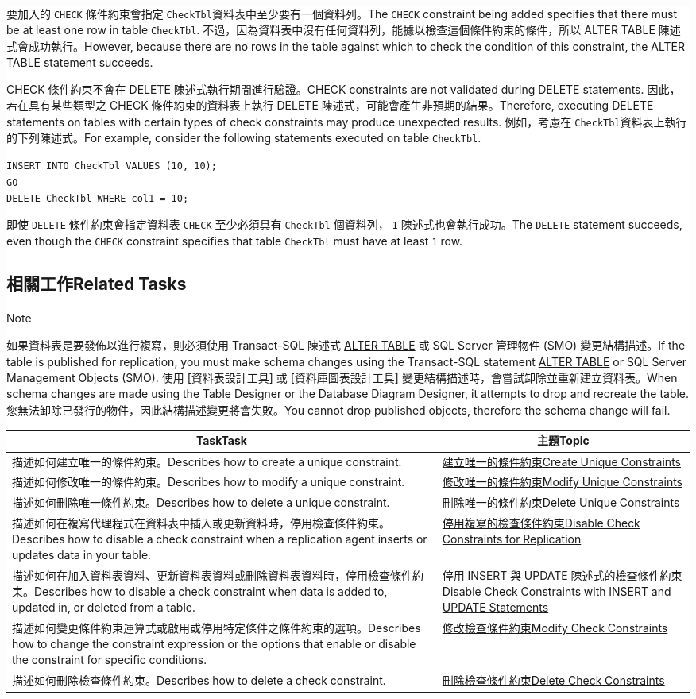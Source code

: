  <span data-ttu-id="3feaf-145">要加入的 `CHECK` 條件約束會指定 `CheckTbl`資料表中至少要有一個資料列。</span><span class="sxs-lookup"><span data-stu-id="3feaf-145">The `CHECK` constraint being added specifies that there must be at least one row in table `CheckTbl`.</span></span> <span data-ttu-id="3feaf-146">不過，因為資料表中沒有任何資料列，能據以檢查這個條件約束的條件，所以 ALTER TABLE 陳述式會成功執行。</span><span class="sxs-lookup"><span data-stu-id="3feaf-146">However, because there are no rows in the table against which to check the condition of this constraint, the ALTER TABLE statement succeeds.</span></span>  
  
 <span data-ttu-id="3feaf-147">CHECK 條件約束不會在 DELETE 陳述式執行期間進行驗證。</span><span class="sxs-lookup"><span data-stu-id="3feaf-147">CHECK constraints are not validated during DELETE statements.</span></span> <span data-ttu-id="3feaf-148">因此，若在具有某些類型之 CHECK 條件約束的資料表上執行 DELETE 陳述式，可能會產生非預期的結果。</span><span class="sxs-lookup"><span data-stu-id="3feaf-148">Therefore, executing DELETE statements on tables with certain types of check constraints may produce unexpected results.</span></span> <span data-ttu-id="3feaf-149">例如，考慮在 `CheckTbl`資料表上執行的下列陳述式。</span><span class="sxs-lookup"><span data-stu-id="3feaf-149">For example, consider the following statements executed on table `CheckTbl`.</span></span>  
  
```  
INSERT INTO CheckTbl VALUES (10, 10);  
GO  
DELETE CheckTbl WHERE col1 = 10;  
```  
  
 <span data-ttu-id="3feaf-150">即使 `DELETE` 條件約束會指定資料表 `CHECK` 至少必須具有 `CheckTbl` 個資料列， `1` 陳述式也會執行成功。</span><span class="sxs-lookup"><span data-stu-id="3feaf-150">The `DELETE` statement succeeds, even though the `CHECK` constraint specifies that table `CheckTbl` must have at least `1` row.</span></span>  
  
##  <a name="related-tasks"></a><a name="Tasks"></a> <span data-ttu-id="3feaf-151">相關工作</span><span class="sxs-lookup"><span data-stu-id="3feaf-151">Related Tasks</span></span>  
  
> [!NOTE]  
>  <span data-ttu-id="3feaf-152">如果資料表是要發佈以進行複寫，則必須使用 Transact-SQL 陳述式 [ALTER TABLE](/sql/t-sql/statements/alter-table-transact-sql) 或 SQL Server 管理物件 (SMO) 變更結構描述。</span><span class="sxs-lookup"><span data-stu-id="3feaf-152">If the table is published for replication, you must make schema changes using the Transact-SQL statement [ALTER TABLE](/sql/t-sql/statements/alter-table-transact-sql) or SQL Server Management Objects (SMO).</span></span> <span data-ttu-id="3feaf-153">使用 [資料表設計工具] 或 [資料庫圖表設計工具] 變更結構描述時，會嘗試卸除並重新建立資料表。</span><span class="sxs-lookup"><span data-stu-id="3feaf-153">When schema changes are made using the Table Designer or the Database Diagram Designer, it attempts to drop and recreate the table.</span></span> <span data-ttu-id="3feaf-154">您無法卸除已發行的物件，因此結構描述變更將會失敗。</span><span class="sxs-lookup"><span data-stu-id="3feaf-154">You cannot drop published objects, therefore the schema change will fail.</span></span>  
  
|<span data-ttu-id="3feaf-155">Task</span><span class="sxs-lookup"><span data-stu-id="3feaf-155">Task</span></span>|<span data-ttu-id="3feaf-156">主題</span><span class="sxs-lookup"><span data-stu-id="3feaf-156">Topic</span></span>|  
|----------|-----------|  
|<span data-ttu-id="3feaf-157">描述如何建立唯一的條件約束。</span><span class="sxs-lookup"><span data-stu-id="3feaf-157">Describes how to create a unique constraint.</span></span>|[<span data-ttu-id="3feaf-158">建立唯一的條件約束</span><span class="sxs-lookup"><span data-stu-id="3feaf-158">Create Unique Constraints</span></span>](../tables/create-unique-constraints.md)|  
|<span data-ttu-id="3feaf-159">描述如何修改唯一的條件約束。</span><span class="sxs-lookup"><span data-stu-id="3feaf-159">Describes how to modify a unique constraint.</span></span>|[<span data-ttu-id="3feaf-160">修改唯一的條件約束</span><span class="sxs-lookup"><span data-stu-id="3feaf-160">Modify Unique Constraints</span></span>](../tables/modify-unique-constraints.md)|  
|<span data-ttu-id="3feaf-161">描述如何刪除唯一條件約束。</span><span class="sxs-lookup"><span data-stu-id="3feaf-161">Describes how to delete a unique constraint.</span></span>|[<span data-ttu-id="3feaf-162">刪除唯一的條件約束</span><span class="sxs-lookup"><span data-stu-id="3feaf-162">Delete Unique Constraints</span></span>](../tables/delete-unique-constraints.md)|  
|<span data-ttu-id="3feaf-163">描述如何在複寫代理程式在資料表中插入或更新資料時，停用檢查條件約束。</span><span class="sxs-lookup"><span data-stu-id="3feaf-163">Describes how to disable a check constraint when a replication agent inserts or updates data in your table.</span></span>|[<span data-ttu-id="3feaf-164">停用複寫的檢查條件約束</span><span class="sxs-lookup"><span data-stu-id="3feaf-164">Disable Check Constraints for Replication</span></span>](../tables/disable-check-constraints-for-replication.md)|  
|<span data-ttu-id="3feaf-165">描述如何在加入資料表資料、更新資料表資料或刪除資料表資料時，停用檢查條件約束。</span><span class="sxs-lookup"><span data-stu-id="3feaf-165">Describes how to disable a check constraint when data is added to, updated in, or deleted from a table.</span></span>|[<span data-ttu-id="3feaf-166">停用 INSERT 與 UPDATE 陳述式的檢查條件約束</span><span class="sxs-lookup"><span data-stu-id="3feaf-166">Disable Check Constraints with INSERT and UPDATE Statements</span></span>](../tables/disable-check-constraints-with-insert-and-update-statements.md)|  
|<span data-ttu-id="3feaf-167">描述如何變更條件約束運算式或啟用或停用特定條件之條件約束的選項。</span><span class="sxs-lookup"><span data-stu-id="3feaf-167">Describes how to change the constraint expression or the options that enable or disable the constraint for specific conditions.</span></span>|[<span data-ttu-id="3feaf-168">修改檢查條件約束</span><span class="sxs-lookup"><span data-stu-id="3feaf-168">Modify Check Constraints</span></span>](../tables/modify-check-constraints.md)|  
|<span data-ttu-id="3feaf-169">描述如何刪除檢查條件約束。</span><span class="sxs-lookup"><span data-stu-id="3feaf-169">Describes how to delete a check constraint.</span></span>|[<span data-ttu-id="3feaf-170">刪除檢查條件約束</span><span class="sxs-lookup"><span data-stu-id="3feaf-170">Delete Check Constraints</span></span>](../tables/delete-check-constraints.md)|  